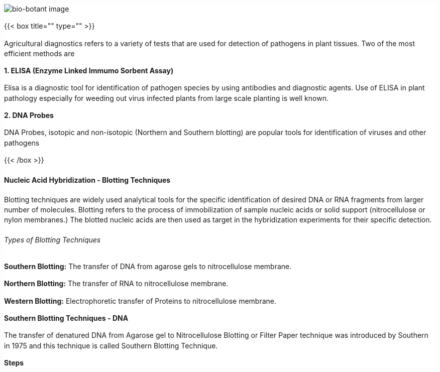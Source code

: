 ![bio-botant image](/books/12-biology/botany/4.20.png )


{{< box title="" type="" >}}

Agricultural diagnostics refers to a variety of tests
that are used for detection of pathogens in plant
tissues. Two of the most efficient methods are

**1. ELISA (Enzyme Linked Immumo Sorbent Assay)**

Elisa is a diagnostic tool for identification of
pathogen species by using antibodies and
diagnostic agents. Use of ELISA in plant pathology
especially for weeding out virus infected plants
from large scale planting is well known.

**2. DNA Probes**

DNA Probes, isotopic and non-isotopic (Northern
and Southern blotting) are popular tools for
identification of viruses and other pathogens

{{< /box >}}

#### Nucleic Acid Hybridization - Blotting Techniques

Blotting techniques are widely used analytical
tools for the specific identification of desired
DNA or RNA fragments from larger number
of molecules. Blotting refers to the process of
immobilization of sample nucleic acids or solid
support (nitrocellulose or nylon membranes.)
The blotted nucleic acids are then used as target
in the hybridization experiments for their
specific detection.

###### Types of Blotting Techniques

**Southern Blotting:** The transfer of DNA from
agarose gels to nitrocellulose membrane.

**Northern Blotting:** The transfer of RNA to
nitrocellulose membrane.

**Western Blotting:** Electrophoretic transfer of
Proteins to nitrocellulose membrane.

**Southern Blotting Techniques - DNA**

The transfer of denatured DNA from Agarose
gel to Nitrocellulose Blotting or Filter Paper
technique was introduced by Southern in 1975
and this technique is called Southern Blotting
Technique.

**Steps**

